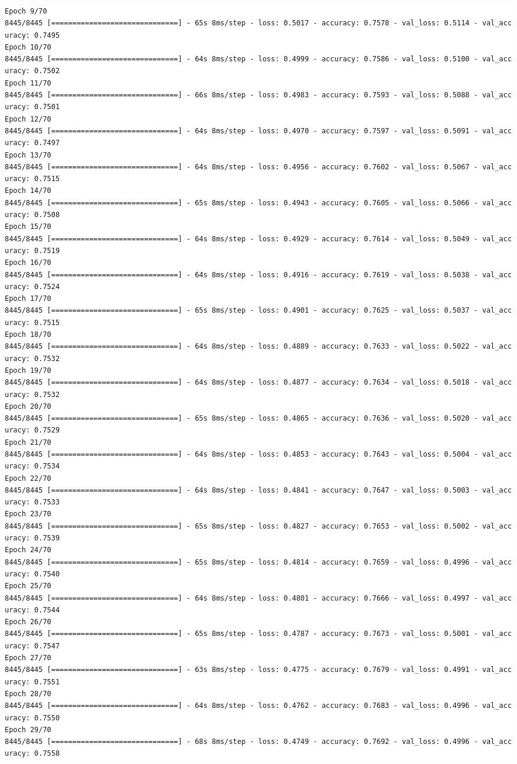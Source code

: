 ```
Epoch 9/70
8445/8445 [==============================] - 65s 8ms/step - loss: 0.5017 - accuracy: 0.7578 - val_loss: 0.5114 - val_accuracy: 0.7495
Epoch 10/70
8445/8445 [==============================] - 64s 8ms/step - loss: 0.4999 - accuracy: 0.7586 - val_loss: 0.5100 - val_accuracy: 0.7502
Epoch 11/70
8445/8445 [==============================] - 66s 8ms/step - loss: 0.4983 - accuracy: 0.7593 - val_loss: 0.5088 - val_accuracy: 0.7501
Epoch 12/70
8445/8445 [==============================] - 64s 8ms/step - loss: 0.4970 - accuracy: 0.7597 - val_loss: 0.5091 - val_accuracy: 0.7497
Epoch 13/70
8445/8445 [==============================] - 64s 8ms/step - loss: 0.4956 - accuracy: 0.7602 - val_loss: 0.5067 - val_accuracy: 0.7515
Epoch 14/70
8445/8445 [==============================] - 65s 8ms/step - loss: 0.4943 - accuracy: 0.7605 - val_loss: 0.5066 - val_accuracy: 0.7508
Epoch 15/70
8445/8445 [==============================] - 64s 8ms/step - loss: 0.4929 - accuracy: 0.7614 - val_loss: 0.5049 - val_accuracy: 0.7519
Epoch 16/70
8445/8445 [==============================] - 64s 8ms/step - loss: 0.4916 - accuracy: 0.7619 - val_loss: 0.5038 - val_accuracy: 0.7524
Epoch 17/70
8445/8445 [==============================] - 65s 8ms/step - loss: 0.4901 - accuracy: 0.7625 - val_loss: 0.5037 - val_accuracy: 0.7515
Epoch 18/70
8445/8445 [==============================] - 64s 8ms/step - loss: 0.4889 - accuracy: 0.7633 - val_loss: 0.5022 - val_accuracy: 0.7532
Epoch 19/70
8445/8445 [==============================] - 64s 8ms/step - loss: 0.4877 - accuracy: 0.7634 - val_loss: 0.5018 - val_accuracy: 0.7532
Epoch 20/70
8445/8445 [==============================] - 65s 8ms/step - loss: 0.4865 - accuracy: 0.7636 - val_loss: 0.5020 - val_accuracy: 0.7529
Epoch 21/70
8445/8445 [==============================] - 64s 8ms/step - loss: 0.4853 - accuracy: 0.7643 - val_loss: 0.5004 - val_accuracy: 0.7534
Epoch 22/70
8445/8445 [==============================] - 64s 8ms/step - loss: 0.4841 - accuracy: 0.7647 - val_loss: 0.5003 - val_accuracy: 0.7533
Epoch 23/70
8445/8445 [==============================] - 65s 8ms/step - loss: 0.4827 - accuracy: 0.7653 - val_loss: 0.5002 - val_accuracy: 0.7539
Epoch 24/70
8445/8445 [==============================] - 65s 8ms/step - loss: 0.4814 - accuracy: 0.7659 - val_loss: 0.4996 - val_accuracy: 0.7540
Epoch 25/70
8445/8445 [==============================] - 64s 8ms/step - loss: 0.4801 - accuracy: 0.7666 - val_loss: 0.4997 - val_accuracy: 0.7544
Epoch 26/70
8445/8445 [==============================] - 65s 8ms/step - loss: 0.4787 - accuracy: 0.7673 - val_loss: 0.5001 - val_accuracy: 0.7547
Epoch 27/70
8445/8445 [==============================] - 63s 8ms/step - loss: 0.4775 - accuracy: 0.7679 - val_loss: 0.4991 - val_accuracy: 0.7551
Epoch 28/70
8445/8445 [==============================] - 64s 8ms/step - loss: 0.4762 - accuracy: 0.7683 - val_loss: 0.4996 - val_accuracy: 0.7550
Epoch 29/70
8445/8445 [==============================] - 68s 8ms/step - loss: 0.4749 - accuracy: 0.7692 - val_loss: 0.4996 - val_accuracy: 0.7558
```